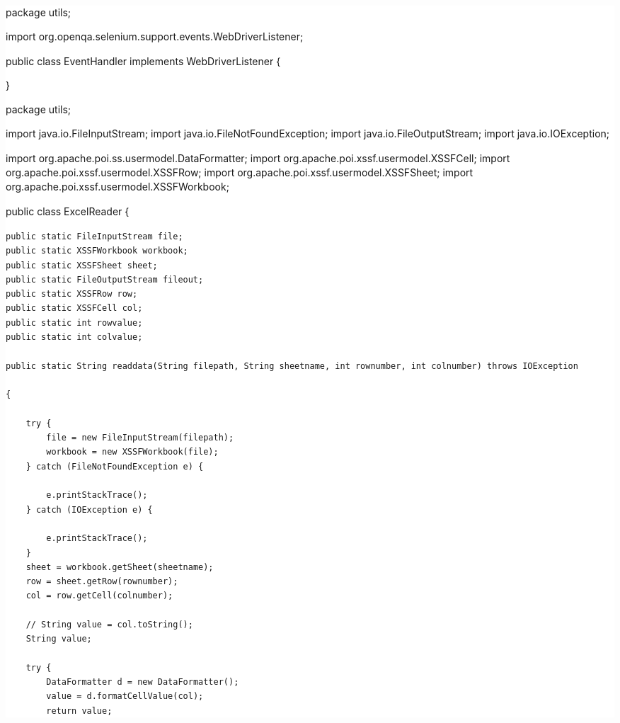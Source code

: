 package utils;

import org.openqa.selenium.support.events.WebDriverListener;

public class EventHandler implements WebDriverListener {

}






package utils;

import java.io.FileInputStream;
import java.io.FileNotFoundException;
import java.io.FileOutputStream;
import java.io.IOException;

import org.apache.poi.ss.usermodel.DataFormatter;
import org.apache.poi.xssf.usermodel.XSSFCell;
import org.apache.poi.xssf.usermodel.XSSFRow;
import org.apache.poi.xssf.usermodel.XSSFSheet;
import org.apache.poi.xssf.usermodel.XSSFWorkbook;

public class ExcelReader {

    public static FileInputStream file;
    public static XSSFWorkbook workbook;
    public static XSSFSheet sheet;
    public static FileOutputStream fileout;
    public static XSSFRow row;
    public static XSSFCell col;
    public static int rowvalue;
    public static int colvalue;

    public static String readdata(String filepath, String sheetname, int rownumber, int colnumber) throws IOException

    {

        try {
            file = new FileInputStream(filepath);
            workbook = new XSSFWorkbook(file);
        } catch (FileNotFoundException e) {

            e.printStackTrace();
        } catch (IOException e) {

            e.printStackTrace();
        }
        sheet = workbook.getSheet(sheetname);
        row = sheet.getRow(rownumber);
        col = row.getCell(colnumber);

        // String value = col.toString();
        String value;

        try {
            DataFormatter d = new DataFormatter();
            value = d.formatCellValue(col);
            return value;

